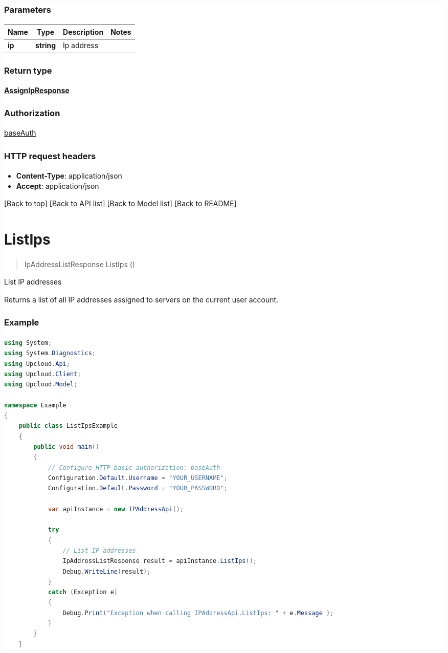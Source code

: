 ```csharp
```

### Parameters

Name | Type | Description  | Notes
------------- | ------------- | ------------- | -------------
 **ip** | **string**| Ip address | 

### Return type

[**AssignIpResponse**](AssignIpResponse.md)

### Authorization

[baseAuth](../README.md#baseAuth)

### HTTP request headers

 - **Content-Type**: application/json
 - **Accept**: application/json

[[Back to top]](#) [[Back to API list]](../README.md#documentation-for-api-endpoints) [[Back to Model list]](../README.md#documentation-for-models) [[Back to README]](../README.md)

<a name="listips"></a>
# **ListIps**
> IpAddressListResponse ListIps ()

List IP addresses

Returns a list of all IP addresses assigned to servers on the current user account.

### Example
```csharp
using System;
using System.Diagnostics;
using Upcloud.Api;
using Upcloud.Client;
using Upcloud.Model;

namespace Example
{
    public class ListIpsExample
    {
        public void main()
        {
            // Configure HTTP basic authorization: baseAuth
            Configuration.Default.Username = "YOUR_USERNAME";
            Configuration.Default.Password = "YOUR_PASSWORD";

            var apiInstance = new IPAddressApi();

            try
            {
                // List IP addresses
                IpAddressListResponse result = apiInstance.ListIps();
                Debug.WriteLine(result);
            }
            catch (Exception e)
            {
                Debug.Print("Exception when calling IPAddressApi.ListIps: " + e.Message );
            }
        }
    }
```